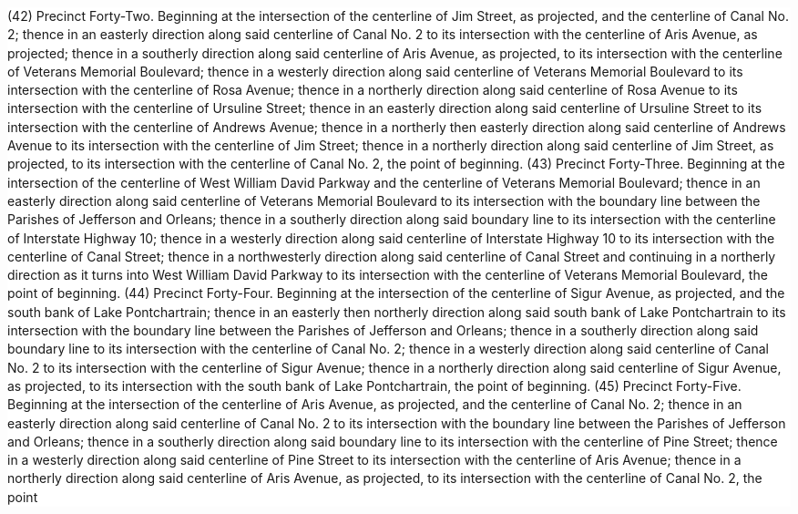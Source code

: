(42)
Precinct Forty-Two. Beginning at the intersection of the centerline of Jim Street, as projected, and the centerline
of Canal No. 2; thence in an easterly direction along said centerline of Canal No. 2 to its intersection with the
centerline of Aris Avenue, as projected; thence in a southerly direction along said centerline of Aris Avenue, as
projected, to its intersection with the centerline of Veterans Memorial Boulevard; thence in a westerly direction
along said centerline of Veterans Memorial Boulevard to its intersection with the centerline of Rosa Avenue;
thence in a northerly direction along said centerline of Rosa Avenue to its intersection with the centerline of
Ursuline Street; thence in an easterly direction along said centerline of Ursuline Street to its intersection with the
centerline of Andrews Avenue; thence in a northerly then easterly direction along said centerline of Andrews
Avenue to its intersection with the centerline of Jim Street; thence in a northerly direction along said centerline
of Jim Street, as projected, to its intersection with the centerline of Canal No. 2, the point of beginning.
(43)
Precinct Forty-Three. Beginning at the intersection of the centerline of West William David Parkway and the
centerline of Veterans Memorial Boulevard; thence in an easterly direction along said centerline of Veterans
Memorial Boulevard to its intersection with the boundary line between the Parishes of Jefferson and Orleans;
thence in a southerly direction along said boundary line to its intersection with the centerline of Interstate
Highway 10; thence in a westerly direction along said centerline of Interstate Highway 10 to its intersection with
the centerline of Canal Street; thence in a northwesterly direction along said centerline of Canal Street and
continuing in a northerly direction as it turns into West William David Parkway to its intersection with the
centerline of Veterans Memorial Boulevard, the point of beginning.
(44)
Precinct Forty-Four. Beginning at the intersection of the centerline of Sigur Avenue, as projected, and the south
bank of Lake Pontchartrain; thence in an easterly then northerly direction along said south bank of Lake
Pontchartrain to its intersection with the boundary line between the Parishes of Jefferson and Orleans; thence in
a southerly direction along said boundary line to its intersection with the centerline of Canal No. 2; thence in a
westerly direction along said centerline of Canal No. 2 to its intersection with the centerline of Sigur Avenue;
thence in a northerly direction along said centerline of Sigur Avenue, as projected, to its intersection with the
south bank of Lake Pontchartrain, the point of beginning.
(45)
Precinct Forty-Five. Beginning at the intersection of the centerline of Aris Avenue, as projected, and the
centerline of Canal No. 2; thence in an easterly direction along said centerline of Canal No. 2 to its intersection
with the boundary line between the Parishes of Jefferson and Orleans; thence in a southerly direction along said
boundary line to its intersection with the centerline of Pine Street; thence in a westerly direction along said
centerline of Pine Street to its intersection with the centerline of Aris Avenue; thence in a northerly direction
along said centerline of Aris Avenue, as projected, to its intersection with the centerline of Canal No. 2, the point